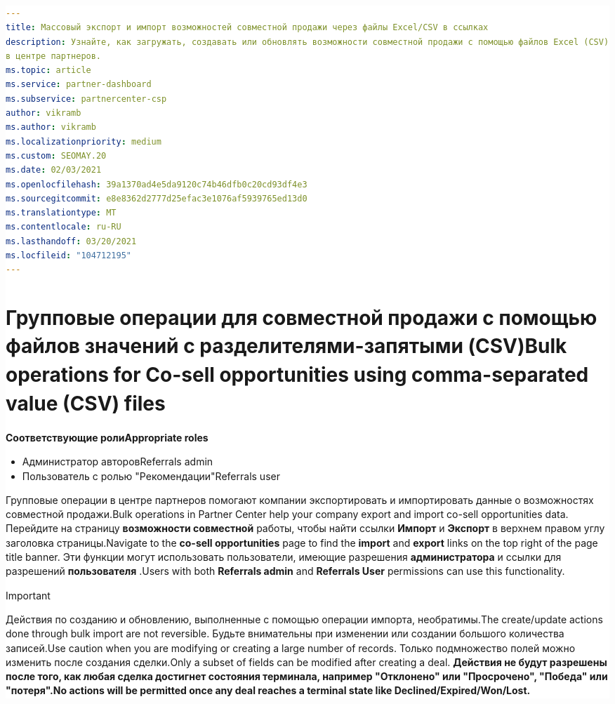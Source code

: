 ```yaml
---
title: Массовый экспорт и импорт возможностей совместной продажи через файлы Excel/CSV в ссылках
description: Узнайте, как загружать, создавать или обновлять возможности совместной продажи с помощью файлов Excel (CSV) в центре партнеров.
ms.topic: article
ms.service: partner-dashboard
ms.subservice: partnercenter-csp
author: vikramb
ms.author: vikramb
ms.localizationpriority: medium
ms.custom: SEOMAY.20
ms.date: 02/03/2021
ms.openlocfilehash: 39a1370ad4e5da9120c74b46dfb0c20cd93df4e3
ms.sourcegitcommit: e8e8362d2777d25efac3e1076af5939765ed13d0
ms.translationtype: MT
ms.contentlocale: ru-RU
ms.lasthandoff: 03/20/2021
ms.locfileid: "104712195"
---
```

# <a name="bulk-operations-for-co-sell-opportunities-using-comma-separated-value-csv-files"></a><span data-ttu-id="95f3f-103">Групповые операции для совместной продажи с помощью файлов значений с разделителями-запятыми (CSV)</span><span class="sxs-lookup"><span data-stu-id="95f3f-103">Bulk operations for Co-sell opportunities using comma-separated value (CSV) files</span></span>

<span data-ttu-id="95f3f-104">**Соответствующие роли**</span><span class="sxs-lookup"><span data-stu-id="95f3f-104">**Appropriate roles**</span></span>

- <span data-ttu-id="95f3f-105">Администратор авторов</span><span class="sxs-lookup"><span data-stu-id="95f3f-105">Referrals admin</span></span>
- <span data-ttu-id="95f3f-106">Пользователь с ролью "Рекомендации"</span><span class="sxs-lookup"><span data-stu-id="95f3f-106">Referrals user</span></span>

<span data-ttu-id="95f3f-107">Групповые операции в центре партнеров помогают компании экспортировать и импортировать данные о возможностях совместной продажи.</span><span class="sxs-lookup"><span data-stu-id="95f3f-107">Bulk operations in Partner Center help your company export and import co-sell opportunities data.</span></span> <span data-ttu-id="95f3f-108">Перейдите на страницу **возможности совместной** работы, чтобы найти ссылки **Импорт** и **Экспорт** в верхнем правом углу заголовка страницы.</span><span class="sxs-lookup"><span data-stu-id="95f3f-108">Navigate to the **co-sell opportunities** page to find the **import** and **export** links on the top right of the page title banner.</span></span> <span data-ttu-id="95f3f-109">Эти функции могут использовать пользователи, имеющие разрешения **администратора** и ссылки для разрешений **пользователя** .</span><span class="sxs-lookup"><span data-stu-id="95f3f-109">Users with both **Referrals admin** and **Referrals User** permissions can use this functionality.</span></span>

> [!IMPORTANT]
> <span data-ttu-id="95f3f-110">Действия по созданию и обновлению, выполненные с помощью операции импорта, необратимы.</span><span class="sxs-lookup"><span data-stu-id="95f3f-110">The create/update actions done through bulk import are not reversible.</span></span> <span data-ttu-id="95f3f-111">Будьте внимательны при изменении или создании большого количества записей.</span><span class="sxs-lookup"><span data-stu-id="95f3f-111">Use caution when you are modifying or creating a large number of records.</span></span> <span data-ttu-id="95f3f-112">Только подмножество полей можно изменить после создания сделки.</span><span class="sxs-lookup"><span data-stu-id="95f3f-112">Only a subset of fields can be modified after creating a deal.</span></span> <span data-ttu-id="95f3f-113">**Действия не будут разрешены после того, как любая сделка достигнет состояния терминала, например "Отклонено" или "Просрочено", "Победа" или "потеря".**</span><span class="sxs-lookup"><span data-stu-id="95f3f-113">**No actions will be permitted once any deal reaches a terminal state like Declined/Expired/Won/Lost.**</span></span>
